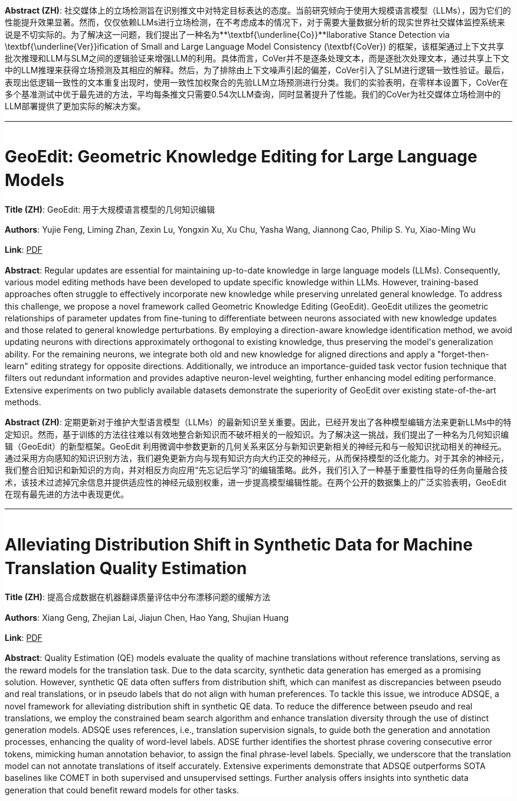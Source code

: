 **Abstract (ZH)**: 社交媒体上的立场检测旨在识别推文中对特定目标表达的态度。当前研究倾向于使用大规模语言模型（LLMs），因为它们的性能提升效果显著。然而，仅仅依赖LLMs进行立场检测，在不考虑成本的情况下，对于需要大量数据分析的现实世界社交媒体监控系统来说是不切实际的。为了解决这一问题，我们提出了一种名为**\textbf{\underline{Co}}**llaborative Stance Detection via \textbf{\underline{Ver}}ification of Small and Large Language Model Consistency (\textbf{CoVer}) 的框架，该框架通过上下文共享批次推理和LLM与SLM之间的逻辑验证来增强LLM的利用。具体而言，CoVer并不是逐条处理文本，而是逐批次处理文本，通过共享上下文中的LLM推理来获得立场预测及其相应的解释。然后，为了排除由上下文噪声引起的偏差，CoVer引入了SLM进行逻辑一致性验证。最后，表现出低逻辑一致性的文本重复出现时，使用一致性加权聚合的先验LLM立场预测进行分类。我们的实验表明，在零样本设置下，CoVer在多个基准测试中优于最先进的方法，平均每条推文只需要0.54次LLM查询，同时显著提升了性能。我们的CoVer为社交媒体立场检测中的LLM部署提供了更加实际的解决方案。 

---
# GeoEdit: Geometric Knowledge Editing for Large Language Models 

**Title (ZH)**: GeoEdit: 用于大规模语言模型的几何知识编辑 

**Authors**: Yujie Feng, Liming Zhan, Zexin Lu, Yongxin Xu, Xu Chu, Yasha Wang, Jiannong Cao, Philip S. Yu, Xiao-Ming Wu  

**Link**: [PDF](https://arxiv.org/pdf/2502.19953)  

**Abstract**: Regular updates are essential for maintaining up-to-date knowledge in large language models (LLMs). Consequently, various model editing methods have been developed to update specific knowledge within LLMs. However, training-based approaches often struggle to effectively incorporate new knowledge while preserving unrelated general knowledge. To address this challenge, we propose a novel framework called Geometric Knowledge Editing (GeoEdit). GeoEdit utilizes the geometric relationships of parameter updates from fine-tuning to differentiate between neurons associated with new knowledge updates and those related to general knowledge perturbations. By employing a direction-aware knowledge identification method, we avoid updating neurons with directions approximately orthogonal to existing knowledge, thus preserving the model's generalization ability. For the remaining neurons, we integrate both old and new knowledge for aligned directions and apply a "forget-then-learn" editing strategy for opposite directions. Additionally, we introduce an importance-guided task vector fusion technique that filters out redundant information and provides adaptive neuron-level weighting, further enhancing model editing performance. Extensive experiments on two publicly available datasets demonstrate the superiority of GeoEdit over existing state-of-the-art methods. 

**Abstract (ZH)**: 定期更新对于维护大型语言模型（LLMs）的最新知识至关重要。因此，已经开发出了各种模型编辑方法来更新LLMs中的特定知识。然而，基于训练的方法往往难以有效地整合新知识而不破坏相关的一般知识。为了解决这一挑战，我们提出了一种名为几何知识编辑（GeoEdit）的新型框架。GeoEdit 利用微调中参数更新的几何关系来区分与新知识更新相关的神经元和与一般知识扰动相关的神经元。通过采用方向感知的知识识别方法，我们避免更新方向与现有知识方向大约正交的神经元，从而保持模型的泛化能力。对于其余的神经元，我们整合旧知识和新知识的方向，并对相反方向应用“先忘记后学习”的编辑策略。此外，我们引入了一种基于重要性指导的任务向量融合技术，该技术过滤掉冗余信息并提供适应性的神经元级别权重，进一步提高模型编辑性能。在两个公开的数据集上的广泛实验表明，GeoEdit 在现有最先进的方法中表现更优。 

---
# Alleviating Distribution Shift in Synthetic Data for Machine Translation Quality Estimation 

**Title (ZH)**: 提高合成数据在机器翻译质量评估中分布漂移问题的缓解方法 

**Authors**: Xiang Geng, Zhejian Lai, Jiajun Chen, Hao Yang, Shujian Huang  

**Link**: [PDF](https://arxiv.org/pdf/2502.19941)  

**Abstract**: Quality Estimation (QE) models evaluate the quality of machine translations without reference translations, serving as the reward models for the translation task. Due to the data scarcity, synthetic data generation has emerged as a promising solution. However, synthetic QE data often suffers from distribution shift, which can manifest as discrepancies between pseudo and real translations, or in pseudo labels that do not align with human preferences. To tackle this issue, we introduce ADSQE, a novel framework for alleviating distribution shift in synthetic QE data. To reduce the difference between pseudo and real translations, we employ the constrained beam search algorithm and enhance translation diversity through the use of distinct generation models. ADSQE uses references, i.e., translation supervision signals, to guide both the generation and annotation processes, enhancing the quality of word-level labels. ADSE further identifies the shortest phrase covering consecutive error tokens, mimicking human annotation behavior, to assign the final phrase-level labels. Specially, we underscore that the translation model can not annotate translations of itself accurately. Extensive experiments demonstrate that ADSQE outperforms SOTA baselines like COMET in both supervised and unsupervised settings. Further analysis offers insights into synthetic data generation that could benefit reward models for other tasks. 